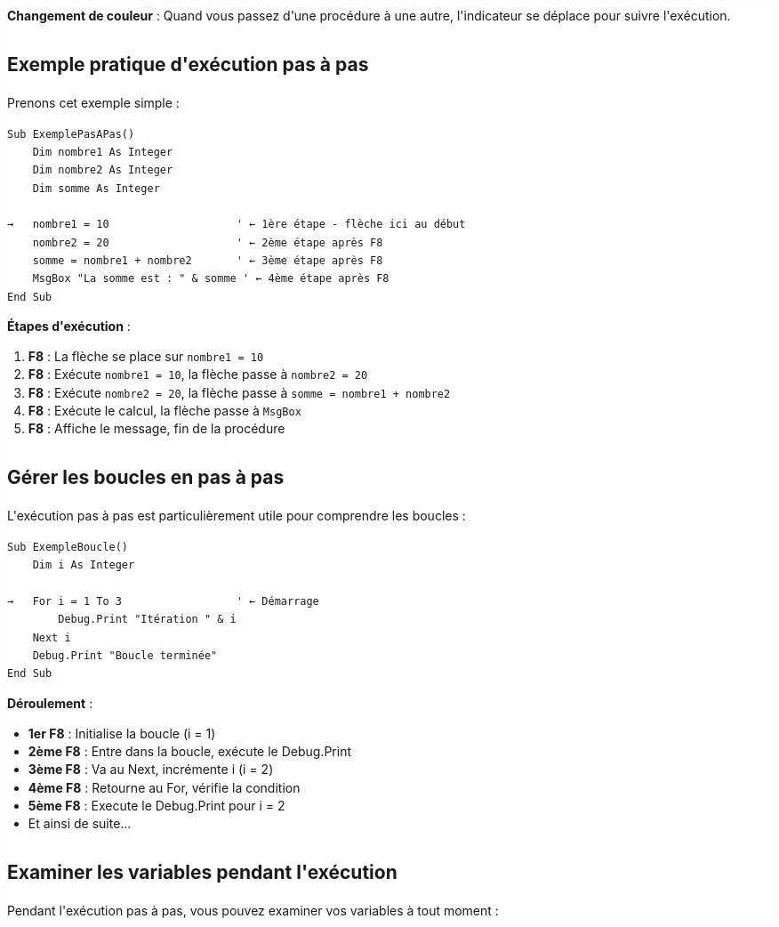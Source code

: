 **Changement de couleur** : Quand vous passez d'une procédure à une autre, l'indicateur se déplace pour suivre l'exécution.

## Exemple pratique d'exécution pas à pas

Prenons cet exemple simple :

```vba
Sub ExemplePasAPas()
    Dim nombre1 As Integer
    Dim nombre2 As Integer
    Dim somme As Integer

→   nombre1 = 10                    ' ← 1ère étape - flèche ici au début
    nombre2 = 20                    ' ← 2ème étape après F8
    somme = nombre1 + nombre2       ' ← 3ème étape après F8
    MsgBox "La somme est : " & somme ' ← 4ème étape après F8
End Sub
```

**Étapes d'exécution** :
1. **F8** : La flèche se place sur `nombre1 = 10`
2. **F8** : Exécute `nombre1 = 10`, la flèche passe à `nombre2 = 20`
3. **F8** : Exécute `nombre2 = 20`, la flèche passe à `somme = nombre1 + nombre2`
4. **F8** : Exécute le calcul, la flèche passe à `MsgBox`
5. **F8** : Affiche le message, fin de la procédure

## Gérer les boucles en pas à pas

L'exécution pas à pas est particulièrement utile pour comprendre les boucles :

```vba
Sub ExempleBoucle()
    Dim i As Integer

→   For i = 1 To 3                  ' ← Démarrage
        Debug.Print "Itération " & i
    Next i
    Debug.Print "Boucle terminée"
End Sub
```

**Déroulement** :
- **1er F8** : Initialise la boucle (i = 1)
- **2ème F8** : Entre dans la boucle, exécute le Debug.Print
- **3ème F8** : Va au Next, incrémente i (i = 2)
- **4ème F8** : Retourne au For, vérifie la condition
- **5ème F8** : Execute le Debug.Print pour i = 2
- Et ainsi de suite...

## Examiner les variables pendant l'exécution

Pendant l'exécution pas à pas, vous pouvez examiner vos variables à tout moment :
